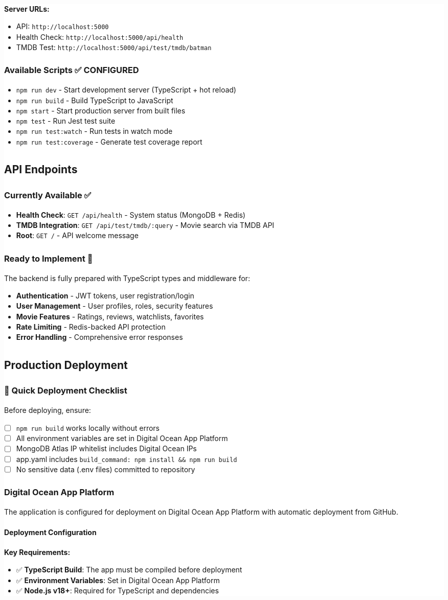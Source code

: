 **Server URLs:**
- API: `http://localhost:5000`
- Health Check: `http://localhost:5000/api/health`
- TMDB Test: `http://localhost:5000/api/test/tmdb/batman`

### Available Scripts ✅ **CONFIGURED**

- `npm run dev` - Start development server (TypeScript + hot reload)
- `npm run build` - Build TypeScript to JavaScript  
- `npm start` - Start production server from built files
- `npm test` - Run Jest test suite
- `npm run test:watch` - Run tests in watch mode
- `npm run test:coverage` - Generate test coverage report

## API Endpoints

### Currently Available ✅
- **Health Check**: `GET /api/health` - System status (MongoDB + Redis)
- **TMDB Integration**: `GET /api/test/tmdb/:query` - Movie search via TMDB API
- **Root**: `GET /` - API welcome message

### Ready to Implement 🚀
The backend is fully prepared with TypeScript types and middleware for:
- **Authentication** - JWT tokens, user registration/login
- **User Management** - User profiles, roles, security features  
- **Movie Features** - Ratings, reviews, watchlists, favorites
- **Rate Limiting** - Redis-backed API protection
- **Error Handling** - Comprehensive error responses

## Production Deployment

### 🚀 Quick Deployment Checklist

Before deploying, ensure:
- [ ] `npm run build` works locally without errors
- [ ] All environment variables are set in Digital Ocean App Platform
- [ ] MongoDB Atlas IP whitelist includes Digital Ocean IPs
- [ ] app.yaml includes `build_command: npm install && npm run build`
- [ ] No sensitive data (.env files) committed to repository

### Digital Ocean App Platform

The application is configured for deployment on Digital Ocean App Platform with automatic deployment from GitHub.

#### Deployment Configuration

**Key Requirements:**
- ✅ **TypeScript Build**: The app must be compiled before deployment
- ✅ **Environment Variables**: Set in Digital Ocean App Platform
- ✅ **Node.js v18+**: Required for TypeScript and dependencies

